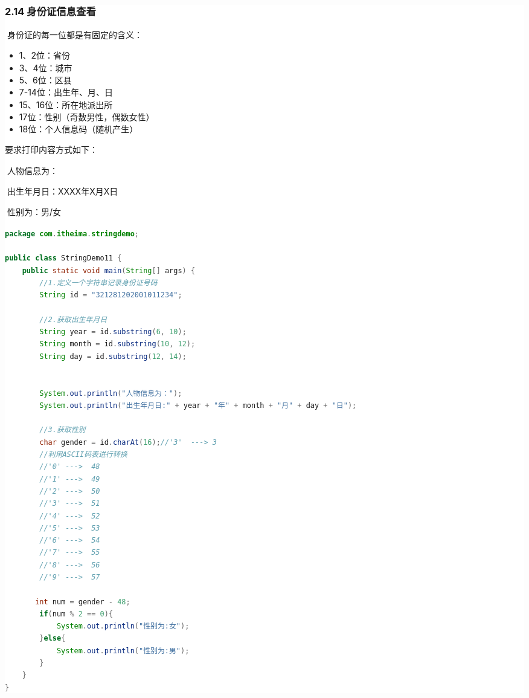 ### 2.14 身份证信息查看

​	身份证的每一位都是有固定的含义：

* 1、2位：省份 
* 3、4位：城市 
* 5、6位：区县 
* 7-14位：出生年、月、日 
* 15、16位：所在地派出所 
* 17位：性别（奇数男性，偶数女性）
* 18位：个人信息码（随机产生） 

要求打印内容方式如下：

​	人物信息为：

​	出生年月日：XXXX年X月X日

​	性别为：男/女

```java
package com.itheima.stringdemo;

public class StringDemo11 {
    public static void main(String[] args) {
        //1.定义一个字符串记录身份证号码
        String id = "321281202001011234";

        //2.获取出生年月日
        String year = id.substring(6, 10);
        String month = id.substring(10, 12);
        String day = id.substring(12, 14);


        System.out.println("人物信息为：");
        System.out.println("出生年月日:" + year + "年" + month + "月" + day + "日");

        //3.获取性别
        char gender = id.charAt(16);//'3'  ---> 3
        //利用ASCII码表进行转换
        //'0' --->  48
        //'1' --->  49
        //'2' --->  50
        //'3' --->  51
        //'4' --->  52
        //'5' --->  53
        //'6' --->  54
        //'7' --->  55
        //'8' --->  56
        //'9' --->  57

       int num = gender - 48;
        if(num % 2 == 0){
            System.out.println("性别为:女");
        }else{
            System.out.println("性别为:男");
        }
    }
}
```
